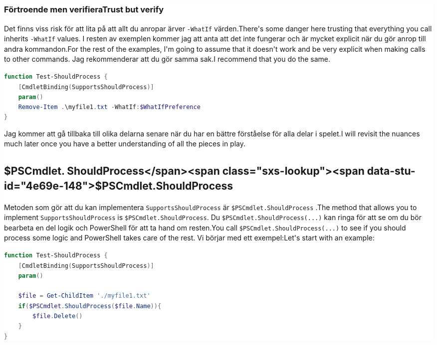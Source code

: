 ### <a name="trust-but-verify"></a><span data-ttu-id="4e69e-143">Förtroende men verifiera</span><span class="sxs-lookup"><span data-stu-id="4e69e-143">Trust but verify</span></span>

<span data-ttu-id="4e69e-144">Det finns viss risk för att lita på att allt du anropar ärver `-WhatIf` värden.</span><span class="sxs-lookup"><span data-stu-id="4e69e-144">There's some danger here trusting that everything you call inherits `-WhatIf` values.</span></span> <span data-ttu-id="4e69e-145">I resten av exemplen kommer jag att anta att det inte fungerar och är mycket explicit när du gör anrop till andra kommandon.</span><span class="sxs-lookup"><span data-stu-id="4e69e-145">For the rest of the examples, I'm going to assume that it doesn't work and be very explicit when making calls to other commands.</span></span> <span data-ttu-id="4e69e-146">Jag rekommenderar att du gör samma sak.</span><span class="sxs-lookup"><span data-stu-id="4e69e-146">I recommend that you do the same.</span></span>

```powershell
function Test-ShouldProcess {
    [CmdletBinding(SupportsShouldProcess)]
    param()
    Remove-Item .\myfile1.txt -WhatIf:$WhatIfPreference
}
```

<span data-ttu-id="4e69e-147">Jag kommer att gå tillbaka till olika delarna senare när du har en bättre förståelse för alla delar i spelet.</span><span class="sxs-lookup"><span data-stu-id="4e69e-147">I will revisit the nuances much later once you have a better understanding of all the pieces in play.</span></span>

## <a name="pscmdletshouldprocess"></a><span data-ttu-id="4e69e-148">$PSCmdlet. ShouldProcess</span><span class="sxs-lookup"><span data-stu-id="4e69e-148">$PSCmdlet.ShouldProcess</span></span>

<span data-ttu-id="4e69e-149">Metoden som gör att du kan implementera `SupportsShouldProcess` är `$PSCmdlet.ShouldProcess` .</span><span class="sxs-lookup"><span data-stu-id="4e69e-149">The method that allows you to implement `SupportsShouldProcess` is `$PSCmdlet.ShouldProcess`.</span></span> <span data-ttu-id="4e69e-150">Du `$PSCmdlet.ShouldProcess(...)` kan ringa för att se om du bör bearbeta en del logik och PowerShell för att ta hand om resten.</span><span class="sxs-lookup"><span data-stu-id="4e69e-150">You call `$PSCmdlet.ShouldProcess(...)` to see if you should process some logic and PowerShell takes care of the rest.</span></span> <span data-ttu-id="4e69e-151">Vi börjar med ett exempel:</span><span class="sxs-lookup"><span data-stu-id="4e69e-151">Let's start with an example:</span></span>

```powershell
function Test-ShouldProcess {
    [CmdletBinding(SupportsShouldProcess)]
    param()

    $file = Get-ChildItem './myfile1.txt'
    if($PSCmdlet.ShouldProcess($file.Name)){
        $file.Delete()
    }
}
```


[ursprunglig version]: https://powershellexplained.com/2020-03-15-Powershell-shouldprocess-whatif-confirm-shouldcontinue-everything/
[original version]: https://powershellexplained.com/2020-03-15-Powershell-shouldprocess-whatif-confirm-shouldcontinue-everything/
[powershellexplained.com]: https://powershellexplained.com/
[@KevinMarquette]: https://twitter.com/KevinMarquette
[vanliga parametrar]: /powershell/module/microsoft.powershell.core/about/about_commonparameters
[common parameters]: /powershell/module/microsoft.powershell.core/about/about_commonparameters
[allt du ville veta om hash]: everything-about-hashtable.md
[everything you wanted to know about hashtables]: everything-about-hashtable.md
[RFC]: https://github.com/PowerShell/PowerShell-RFC/pull/221#issuecomment-592954839